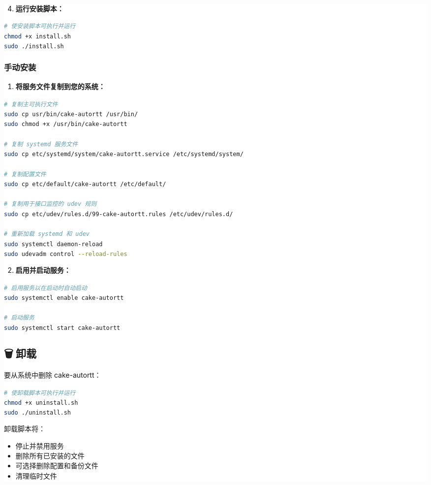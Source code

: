 4. **运行安装脚本：**

```bash
# 使安装脚本可执行并运行
chmod +x install.sh
sudo ./install.sh
```

### 手动安装

1. **将服务文件复制到您的系统：**

```bash
# 复制主可执行文件
sudo cp usr/bin/cake-autortt /usr/bin/
sudo chmod +x /usr/bin/cake-autortt

# 复制 systemd 服务文件
sudo cp etc/systemd/system/cake-autortt.service /etc/systemd/system/

# 复制配置文件
sudo cp etc/default/cake-autortt /etc/default/

# 复制用于接口监控的 udev 规则
sudo cp etc/udev/rules.d/99-cake-autortt.rules /etc/udev/rules.d/

# 重新加载 systemd 和 udev
sudo systemctl daemon-reload
sudo udevadm control --reload-rules
```

2. **启用并启动服务：**

```bash
# 启用服务以在启动时自动启动
sudo systemctl enable cake-autortt

# 启动服务
sudo systemctl start cake-autortt
```

## 🗑️ 卸载

要从系统中删除 cake-autortt：

```bash
# 使卸载脚本可执行并运行
chmod +x uninstall.sh
sudo ./uninstall.sh
```

卸载脚本将：
- 停止并禁用服务
- 删除所有已安装的文件
- 可选择删除配置和备份文件
- 清理临时文件
